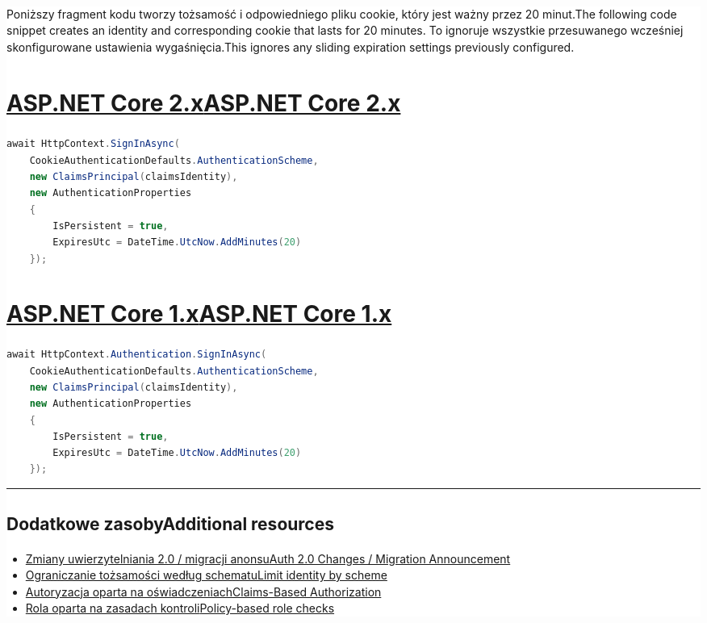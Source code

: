 <span data-ttu-id="a2928-367">Poniższy fragment kodu tworzy tożsamość i odpowiedniego pliku cookie, który jest ważny przez 20 minut.</span><span class="sxs-lookup"><span data-stu-id="a2928-367">The following code snippet creates an identity and corresponding cookie that lasts for 20 minutes.</span></span> <span data-ttu-id="a2928-368">To ignoruje wszystkie przesuwanego wcześniej skonfigurowane ustawienia wygaśnięcia.</span><span class="sxs-lookup"><span data-stu-id="a2928-368">This ignores any sliding expiration settings previously configured.</span></span>

# <a name="aspnet-core-2xtabaspnetcore2x"></a>[<span data-ttu-id="a2928-369">ASP.NET Core 2.x</span><span class="sxs-lookup"><span data-stu-id="a2928-369">ASP.NET Core 2.x</span></span>](#tab/aspnetcore2x)

```csharp
await HttpContext.SignInAsync(
    CookieAuthenticationDefaults.AuthenticationScheme,
    new ClaimsPrincipal(claimsIdentity),
    new AuthenticationProperties
    {
        IsPersistent = true,
        ExpiresUtc = DateTime.UtcNow.AddMinutes(20)
    });
```

# <a name="aspnet-core-1xtabaspnetcore1x"></a>[<span data-ttu-id="a2928-370">ASP.NET Core 1.x</span><span class="sxs-lookup"><span data-stu-id="a2928-370">ASP.NET Core 1.x</span></span>](#tab/aspnetcore1x)

```csharp
await HttpContext.Authentication.SignInAsync(
    CookieAuthenticationDefaults.AuthenticationScheme,
    new ClaimsPrincipal(claimsIdentity),
    new AuthenticationProperties
    {
        IsPersistent = true,
        ExpiresUtc = DateTime.UtcNow.AddMinutes(20)
    });
```

---

## <a name="additional-resources"></a><span data-ttu-id="a2928-371">Dodatkowe zasoby</span><span class="sxs-lookup"><span data-stu-id="a2928-371">Additional resources</span></span>

* [<span data-ttu-id="a2928-372">Zmiany uwierzytelniania 2.0 / migracji anonsu</span><span class="sxs-lookup"><span data-stu-id="a2928-372">Auth 2.0 Changes / Migration Announcement</span></span>](https://github.com/aspnet/Announcements/issues/262)
* [<span data-ttu-id="a2928-373">Ograniczanie tożsamości według schematu</span><span class="sxs-lookup"><span data-stu-id="a2928-373">Limit identity by scheme</span></span>](xref:security/authorization/limitingidentitybyscheme)
* [<span data-ttu-id="a2928-374">Autoryzacja oparta na oświadczeniach</span><span class="sxs-lookup"><span data-stu-id="a2928-374">Claims-Based Authorization</span></span>](xref:security/authorization/claims)
* [<span data-ttu-id="a2928-375">Rola oparta na zasadach kontroli</span><span class="sxs-lookup"><span data-stu-id="a2928-375">Policy-based role checks</span></span>](xref:security/authorization/roles#policy-based-role-checks)
